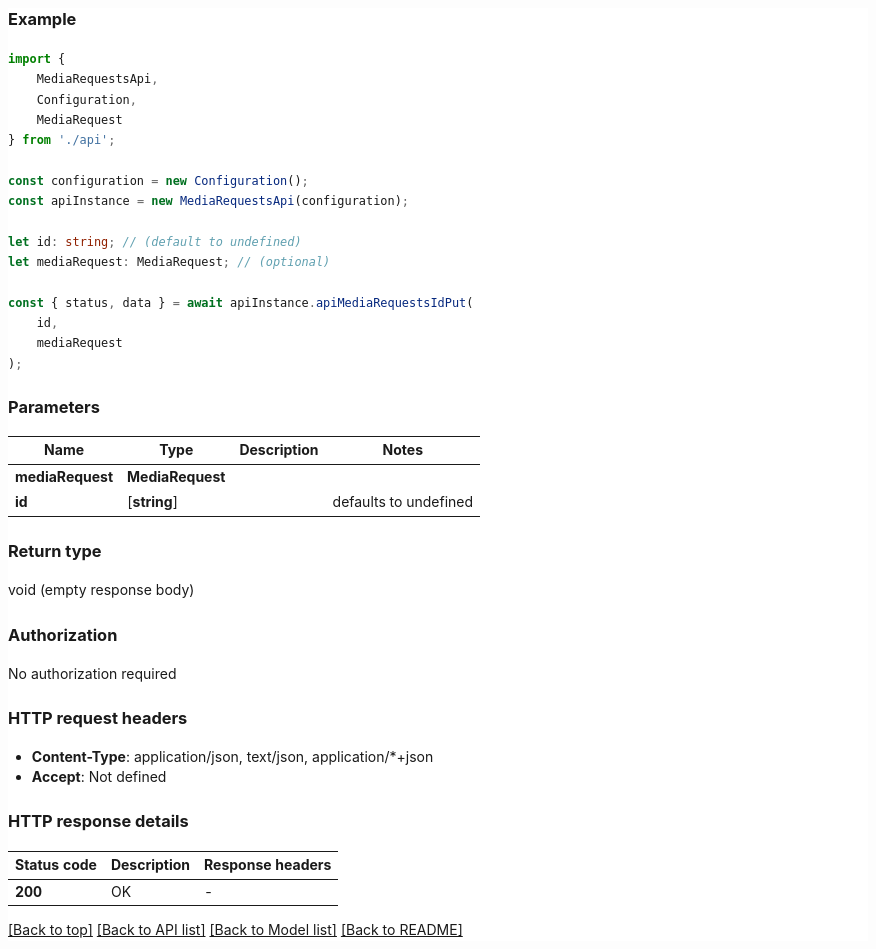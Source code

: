 
### Example

```typescript
import {
    MediaRequestsApi,
    Configuration,
    MediaRequest
} from './api';

const configuration = new Configuration();
const apiInstance = new MediaRequestsApi(configuration);

let id: string; // (default to undefined)
let mediaRequest: MediaRequest; // (optional)

const { status, data } = await apiInstance.apiMediaRequestsIdPut(
    id,
    mediaRequest
);
```

### Parameters

|Name | Type | Description  | Notes|
|------------- | ------------- | ------------- | -------------|
| **mediaRequest** | **MediaRequest**|  | |
| **id** | [**string**] |  | defaults to undefined|


### Return type

void (empty response body)

### Authorization

No authorization required

### HTTP request headers

 - **Content-Type**: application/json, text/json, application/*+json
 - **Accept**: Not defined


### HTTP response details
| Status code | Description | Response headers |
|-------------|-------------|------------------|
|**200** | OK |  -  |

[[Back to top]](#) [[Back to API list]](../README.md#documentation-for-api-endpoints) [[Back to Model list]](../README.md#documentation-for-models) [[Back to README]](../README.md)
